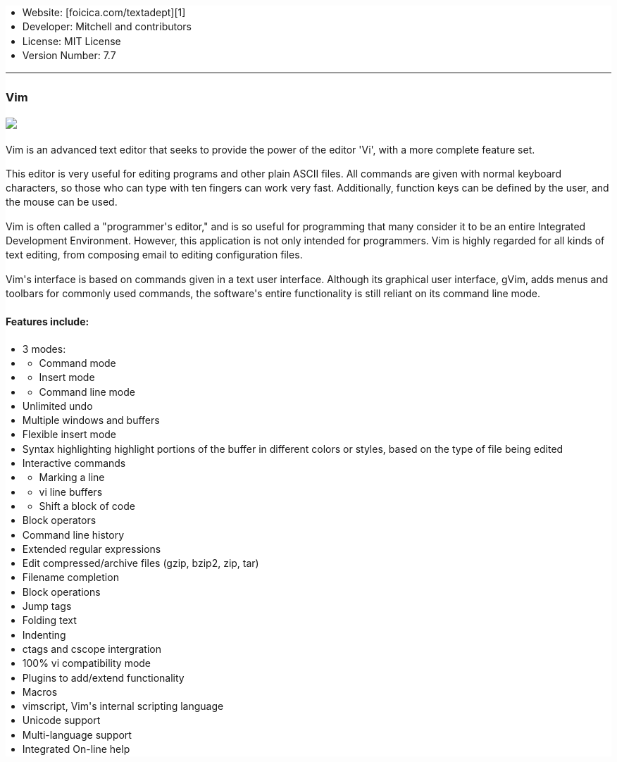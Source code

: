 - Website: [foicica.com/textadept][1]
- Developer: Mitchell and contributors
- License: MIT License
- Version Number: 7.7

----------

### Vim ###

![](http://www.linuxlinks.com/portal/content/reviews/Editors/Screenshot-vim.png)

Vim is an advanced text editor that seeks to provide the power of the editor 'Vi', with a more complete feature set.

This editor is very useful for editing programs and other plain ASCII files. All commands are given with normal keyboard characters, so those who can type with ten fingers can work very fast. Additionally, function keys can be defined by the user, and the mouse can be used.

Vim is often called a "programmer's editor," and is so useful for programming that many consider it to be an entire Integrated Development Environment. However, this application is not only intended for programmers. Vim is highly regarded for all kinds of text editing, from composing email to editing configuration files.

Vim's interface is based on commands given in a text user interface. Although its graphical user interface, gVim, adds menus and toolbars for commonly used commands, the software's entire functionality is still reliant on its command line mode.

#### Features include:  ####


- 3 modes:
- - Command mode
- - Insert mode
- - Command line mode
- Unlimited undo
- Multiple windows and buffers
- Flexible insert mode
- Syntax highlighting highlight portions of the buffer in different colors or styles, based on the type of file being edited
- Interactive commands
- - Marking a line
- - vi line buffers
- - Shift a block of code
- Block operators
- Command line history
- Extended regular expressions
- Edit compressed/archive files (gzip, bzip2, zip, tar)
- Filename completion
- Block operations
- Jump tags
- Folding text
- Indenting
- ctags and cscope intergration
- 100% vi compatibility mode
- Plugins to add/extend functionality
- Macros
- vimscript, Vim's internal scripting language
- Unicode support
- Multi-language support
- Integrated On-line help
